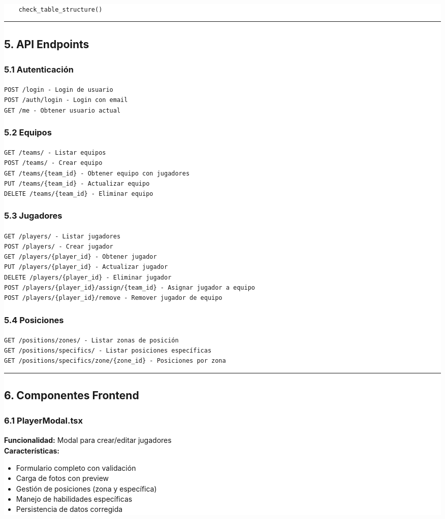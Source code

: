 ```python
    check_table_structure()
```

---

## **5. API Endpoints**

### **5.1 Autenticación**
```
POST /login - Login de usuario
POST /auth/login - Login con email
GET /me - Obtener usuario actual
```

### **5.2 Equipos**
```
GET /teams/ - Listar equipos
POST /teams/ - Crear equipo
GET /teams/{team_id} - Obtener equipo con jugadores
PUT /teams/{team_id} - Actualizar equipo
DELETE /teams/{team_id} - Eliminar equipo
```

### **5.3 Jugadores**
```
GET /players/ - Listar jugadores
POST /players/ - Crear jugador
GET /players/{player_id} - Obtener jugador
PUT /players/{player_id} - Actualizar jugador
DELETE /players/{player_id} - Eliminar jugador
POST /players/{player_id}/assign/{team_id} - Asignar jugador a equipo
POST /players/{player_id}/remove - Remover jugador de equipo
```

### **5.4 Posiciones**
```
GET /positions/zones/ - Listar zonas de posición
GET /positions/specifics/ - Listar posiciones específicas
GET /positions/specifics/zone/{zone_id} - Posiciones por zona
```

---

## **6. Componentes Frontend**

### **6.1 PlayerModal.tsx**
**Funcionalidad:** Modal para crear/editar jugadores  
**Características:**
- Formulario completo con validación
- Carga de fotos con preview
- Gestión de posiciones (zona y específica)
- Manejo de habilidades específicas
- Persistencia de datos corregida

